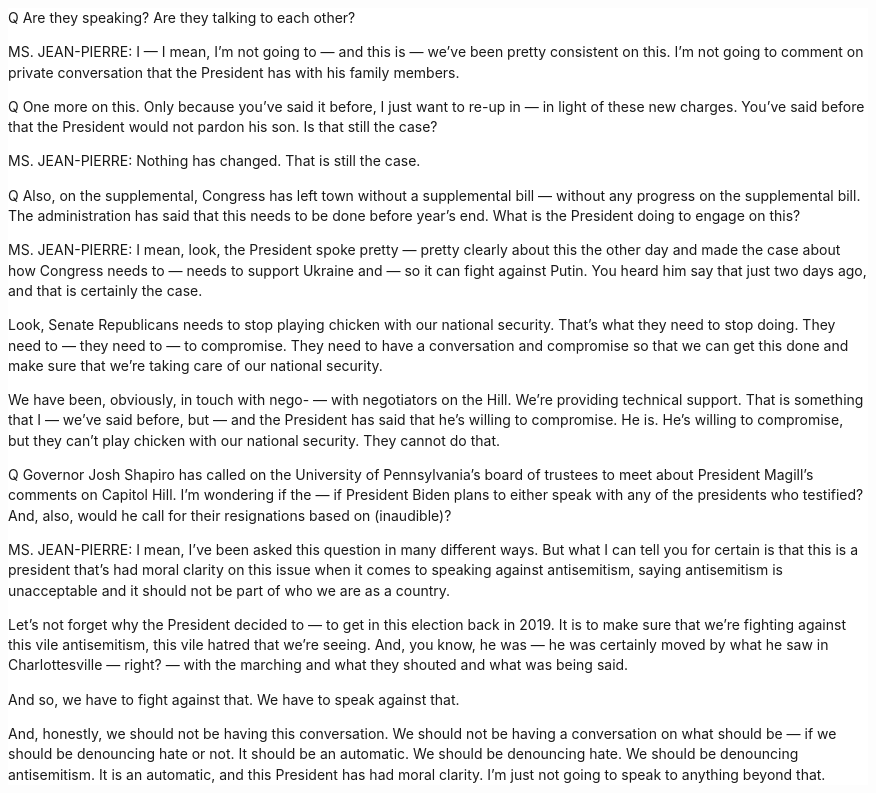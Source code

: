 Q Are they speaking? Are they talking to each other?

MS. JEAN-PIERRE: I — I mean, I’m not going to — and this is — we’ve been
pretty consistent on this. I’m not going to comment on private
conversation that the President has with his family members.

Q One more on this. Only because you’ve said it before, I just want to
re-up in — in light of these new charges. You’ve said before that the
President would not pardon his son. Is that still the case?

MS. JEAN-PIERRE: Nothing has changed. That is still the case.

Q Also, on the supplemental, Congress has left town without a
supplemental bill — without any progress on the supplemental bill. The
administration has said that this needs to be done before year’s end.
What is the President doing to engage on this?

MS. JEAN-PIERRE: I mean, look, the President spoke pretty — pretty
clearly about this the other day and made the case about how Congress
needs to — needs to support Ukraine and — so it can fight against Putin.
You heard him say that just two days ago, and that is certainly the
case.

Look, Senate Republicans needs to stop playing chicken with our national
security. That’s what they need to stop doing. They need to — they need
to — to compromise. They need to have a conversation and compromise so
that we can get this done and make sure that we’re taking care of our
national security.

We have been, obviously, in touch with nego- — with negotiators on the
Hill. We’re providing technical support. That is something that I —
we’ve said before, but — and the President has said that he’s willing to
compromise. He is. He’s willing to compromise, but they can’t play
chicken with our national security. They cannot do that.

Q Governor Josh Shapiro has called on the University of Pennsylvania’s
board of trustees to meet about President Magill’s comments on Capitol
Hill. I’m wondering if the — if President Biden plans to either speak
with any of the presidents who testified? And, also, would he call for
their resignations based on (inaudible)?

MS. JEAN-PIERRE: I mean, I’ve been asked this question in many different
ways. But what I can tell you for certain is that this is a president
that’s had moral clarity on this issue when it comes to speaking against
antisemitism, saying antisemitism is unacceptable and it should not be
part of who we are as a country.

Let’s not forget why the President decided to — to get in this election
back in 2019. It is to make sure that we’re fighting against this vile
antisemitism, this vile hatred that we’re seeing. And, you know, he was
— he was certainly moved by what he saw in Charlottesville — right? —
with the marching and what they shouted and what was being said.

And so, we have to fight against that. We have to speak against that.

And, honestly, we should not be having this conversation. We should not
be having a conversation on what should be — if we should be denouncing
hate or not. It should be an automatic. We should be denouncing hate. We
should be denouncing antisemitism. It is an automatic, and this
President has had moral clarity. I’m just not going to speak to anything
beyond that.
